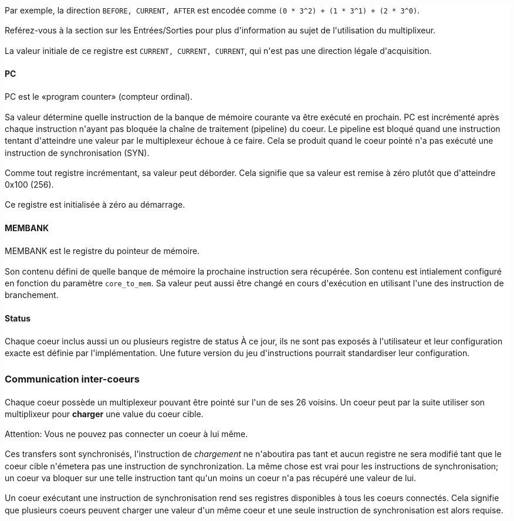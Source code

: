 Par exemple, la direction `BEFORE, CURRENT, AFTER` est encodée comme `(0 * 3^2) + (1 * 3^1) + (2 * 3^0)`.

Reférez-vous à la section sur les Entrées/Sorties pour plus d'information au sujet de l'utilisation du multiplixeur.

La valeur initiale de ce registre est `CURRENT, CURRENT, CURRENT`, qui n'est pas une direction légale d'acquisition.


#### PC
PC est le «program counter» (compteur ordinal).

Sa valeur détermine quelle instruction de la banque de mémoire courante va être exécuté en prochain.
PC est incrémenté après chaque instruction n'ayant pas bloquée la chaîne de traitement (pipeline) du coeur.
Le pipeline est bloqué quand une instruction tentant d'atteindre une valeur par le multiplexeur échoue à ce faire.
Cela se produit quand le coeur pointé n'a pas exécuté une instruction de synchronisation (SYN).

Comme tout registre incrémentant, sa valeur peut déborder.
Cela signifie que sa valeur est remise à zéro plutôt que d'atteindre 0x100 (256).

Ce registre est initialisée à zéro au démarrage.


#### MEMBANK
MEMBANK est le registre du pointeur de mémoire.

Son contenu défini de quelle banque de mémoire la prochaine instruction sera récupérée.
Son contenu est intialement configuré en fonction du paramètre `core_to_mem`.
Sa valeur peut aussi être changé en cours d'exécution en utilisant l'une des instruction de branchement.

#### Status
Chaque coeur inclus aussi un ou plusieurs registre de status
À ce jour, ils ne sont pas exposés à l'utilisateur et leur configuration exacte est définie par l'implémentation.
Une future version du jeu d'instructions pourrait standardiser leur configuration.


### Communication inter-coeurs
Chaque coeur possède un multiplexeur pouvant être pointé sur l'un de ses 26 voisins.
Un coeur peut par la suite utiliser son multiplixeur pour **charger** une value du coeur cible.

Attention: Vous ne pouvez pas connecter un coeur à lui même.

Ces transfers sont synchronisés, l'instruction de *chargement* ne n'aboutira pas tant et aucun registre ne sera modifié tant que le coeur cible n'émetera pas une instruction de synchronization.
La même chose est vrai pour les instructions de synchronisation; un coeur va bloquer sur une telle instruction tant qu'un moins un coeur n'a pas récupéré une valeur de lui.

Un coeur exécutant une instruction de synchronisation rend ses registres disponibles à tous les coeurs connectés.
Cela signifie que plusieurs coeurs peuvent charger une valeur d'un même coeur et une seule instruction de synchronisation est alors requise.
